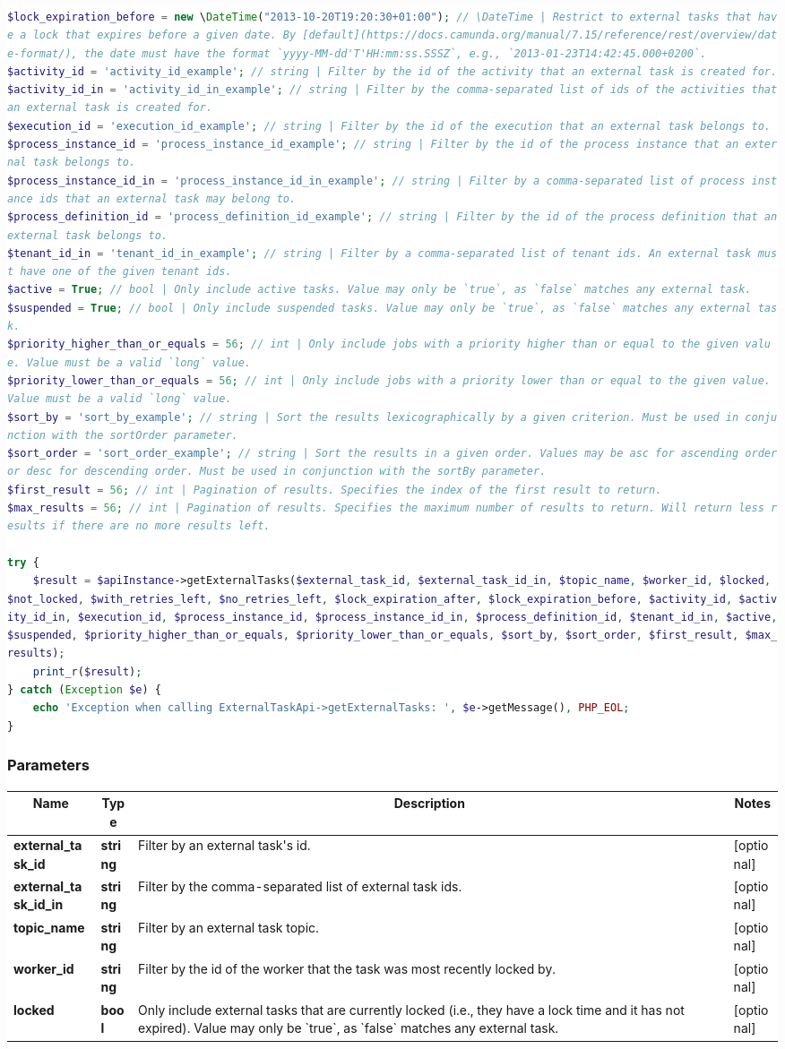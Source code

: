 ```php
$lock_expiration_before = new \DateTime("2013-10-20T19:20:30+01:00"); // \DateTime | Restrict to external tasks that have a lock that expires before a given date. By [default](https://docs.camunda.org/manual/7.15/reference/rest/overview/date-format/), the date must have the format `yyyy-MM-dd'T'HH:mm:ss.SSSZ`, e.g., `2013-01-23T14:42:45.000+0200`.
$activity_id = 'activity_id_example'; // string | Filter by the id of the activity that an external task is created for.
$activity_id_in = 'activity_id_in_example'; // string | Filter by the comma-separated list of ids of the activities that an external task is created for.
$execution_id = 'execution_id_example'; // string | Filter by the id of the execution that an external task belongs to.
$process_instance_id = 'process_instance_id_example'; // string | Filter by the id of the process instance that an external task belongs to.
$process_instance_id_in = 'process_instance_id_in_example'; // string | Filter by a comma-separated list of process instance ids that an external task may belong to.
$process_definition_id = 'process_definition_id_example'; // string | Filter by the id of the process definition that an external task belongs to.
$tenant_id_in = 'tenant_id_in_example'; // string | Filter by a comma-separated list of tenant ids. An external task must have one of the given tenant ids.
$active = True; // bool | Only include active tasks. Value may only be `true`, as `false` matches any external task.
$suspended = True; // bool | Only include suspended tasks. Value may only be `true`, as `false` matches any external task.
$priority_higher_than_or_equals = 56; // int | Only include jobs with a priority higher than or equal to the given value. Value must be a valid `long` value.
$priority_lower_than_or_equals = 56; // int | Only include jobs with a priority lower than or equal to the given value. Value must be a valid `long` value.
$sort_by = 'sort_by_example'; // string | Sort the results lexicographically by a given criterion. Must be used in conjunction with the sortOrder parameter.
$sort_order = 'sort_order_example'; // string | Sort the results in a given order. Values may be asc for ascending order or desc for descending order. Must be used in conjunction with the sortBy parameter.
$first_result = 56; // int | Pagination of results. Specifies the index of the first result to return.
$max_results = 56; // int | Pagination of results. Specifies the maximum number of results to return. Will return less results if there are no more results left.

try {
    $result = $apiInstance->getExternalTasks($external_task_id, $external_task_id_in, $topic_name, $worker_id, $locked, $not_locked, $with_retries_left, $no_retries_left, $lock_expiration_after, $lock_expiration_before, $activity_id, $activity_id_in, $execution_id, $process_instance_id, $process_instance_id_in, $process_definition_id, $tenant_id_in, $active, $suspended, $priority_higher_than_or_equals, $priority_lower_than_or_equals, $sort_by, $sort_order, $first_result, $max_results);
    print_r($result);
} catch (Exception $e) {
    echo 'Exception when calling ExternalTaskApi->getExternalTasks: ', $e->getMessage(), PHP_EOL;
}
```

### Parameters

Name | Type | Description  | Notes
------------- | ------------- | ------------- | -------------
 **external_task_id** | **string**| Filter by an external task&#39;s id. | [optional]
 **external_task_id_in** | **string**| Filter by the comma-separated list of external task ids. | [optional]
 **topic_name** | **string**| Filter by an external task topic. | [optional]
 **worker_id** | **string**| Filter by the id of the worker that the task was most recently locked by. | [optional]
 **locked** | **bool**| Only include external tasks that are currently locked (i.e., they have a lock time and it has not expired). Value may only be &#x60;true&#x60;, as &#x60;false&#x60; matches any external task. | [optional]